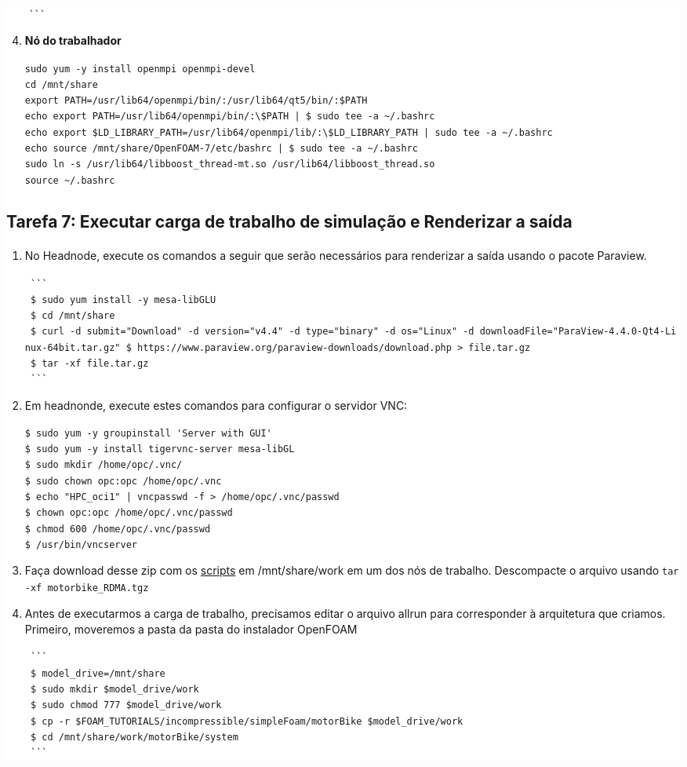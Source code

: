         ```
    

4.  **Nó do trabalhador**  
    
        sudo yum -y install openmpi openmpi-devel
        cd /mnt/share
        export PATH=/usr/lib64/openmpi/bin/:/usr/lib64/qt5/bin/:$PATH
        echo export PATH=/usr/lib64/openmpi/bin/:\$PATH | $ sudo tee -a ~/.bashrc
        echo export $LD_LIBRARY_PATH=/usr/lib64/openmpi/lib/:\$LD_LIBRARY_PATH | sudo tee -a ~/.bashrc
        echo source /mnt/share/OpenFOAM-7/etc/bashrc | $ sudo tee -a ~/.bashrc
        sudo ln -s /usr/lib64/libboost_thread-mt.so /usr/lib64/libboost_thread.so
        source ~/.bashrc
        
        

## Tarefa 7: Executar carga de trabalho de simulação e Renderizar a saída

1.  No Headnode, execute os comandos a seguir que serão necessários para renderizar a saída usando o pacote Paraview.
    
         ```
         $ sudo yum install -y mesa-libGLU
         $ cd /mnt/share
         $ curl -d submit="Download" -d version="v4.4" -d type="binary" -d os="Linux" -d downloadFile="ParaView-4.4.0-Qt4-Linux-64bit.tar.gz" $ https://www.paraview.org/paraview-downloads/download.php > file.tar.gz
         $ tar -xf file.tar.gz
         ```
        
2.  Em headnonde, execute estes comandos para configurar o servidor VNC:  
    
        $ sudo yum -y groupinstall 'Server with GUI'
        $ sudo yum -y install tigervnc-server mesa-libGL
        $ sudo mkdir /home/opc/.vnc/
        $ sudo chown opc:opc /home/opc/.vnc
        $ echo "HPC_oci1" | vncpasswd -f > /home/opc/.vnc/passwd
        $ chown opc:opc /home/opc/.vnc/passwd
        $ chmod 600 /home/opc/.vnc/passwd
        $ /usr/bin/vncserver
        
3.  Faça download desse zip com os [scripts](../scripts/motorbike_RDMA.tgz) em /mnt/share/work em um dos nós de trabalho. Descompacte o arquivo usando `tar -xf motorbike_RDMA.tgz`
    
4.  Antes de executarmos a carga de trabalho, precisamos editar o arquivo allrun para corresponder à arquitetura que criamos. Primeiro, moveremos a pasta da pasta do instalador OpenFOAM
    
         ```
         $ model_drive=/mnt/share
         $ sudo mkdir $model_drive/work
         $ sudo chmod 777 $model_drive/work
         $ cp -r $FOAM_TUTORIALS/incompressible/simpleFoam/motorBike $model_drive/work
         $ cd /mnt/share/work/motorBike/system
         ```
        